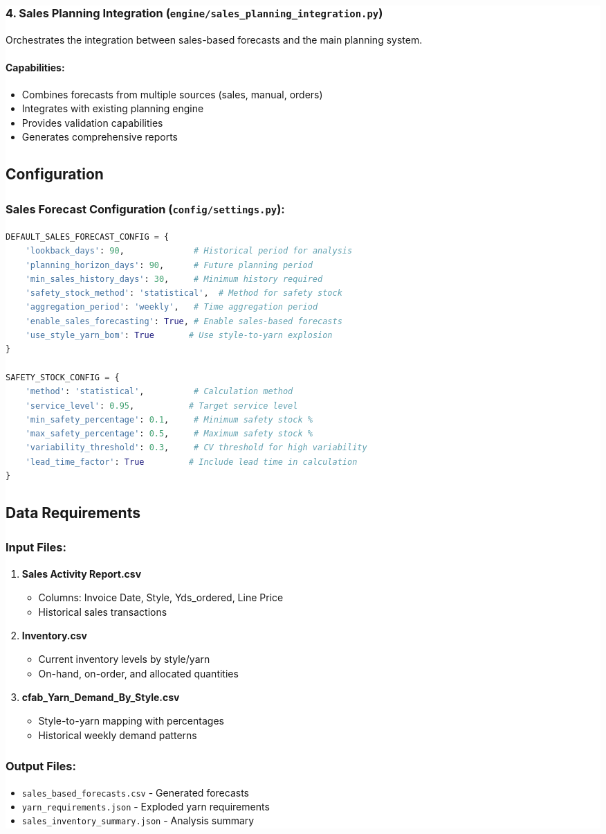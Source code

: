 ### 4. Sales Planning Integration (`engine/sales_planning_integration.py`)

Orchestrates the integration between sales-based forecasts and the main planning system.

#### Capabilities:
- Combines forecasts from multiple sources (sales, manual, orders)
- Integrates with existing planning engine
- Provides validation capabilities
- Generates comprehensive reports

## Configuration

### Sales Forecast Configuration (`config/settings.py`):
```python
DEFAULT_SALES_FORECAST_CONFIG = {
    'lookback_days': 90,              # Historical period for analysis
    'planning_horizon_days': 90,      # Future planning period
    'min_sales_history_days': 30,     # Minimum history required
    'safety_stock_method': 'statistical',  # Method for safety stock
    'aggregation_period': 'weekly',   # Time aggregation period
    'enable_sales_forecasting': True, # Enable sales-based forecasts
    'use_style_yarn_bom': True       # Use style-to-yarn explosion
}

SAFETY_STOCK_CONFIG = {
    'method': 'statistical',          # Calculation method
    'service_level': 0.95,           # Target service level
    'min_safety_percentage': 0.1,     # Minimum safety stock %
    'max_safety_percentage': 0.5,     # Maximum safety stock %
    'variability_threshold': 0.3,     # CV threshold for high variability
    'lead_time_factor': True         # Include lead time in calculation
}
```

## Data Requirements

### Input Files:
1. **Sales Activity Report.csv**
   - Columns: Invoice Date, Style, Yds_ordered, Line Price
   - Historical sales transactions

2. **Inventory.csv**
   - Current inventory levels by style/yarn
   - On-hand, on-order, and allocated quantities

3. **cfab_Yarn_Demand_By_Style.csv**
   - Style-to-yarn mapping with percentages
   - Historical weekly demand patterns

### Output Files:
- `sales_based_forecasts.csv` - Generated forecasts
- `yarn_requirements.json` - Exploded yarn requirements
- `sales_inventory_summary.json` - Analysis summary
